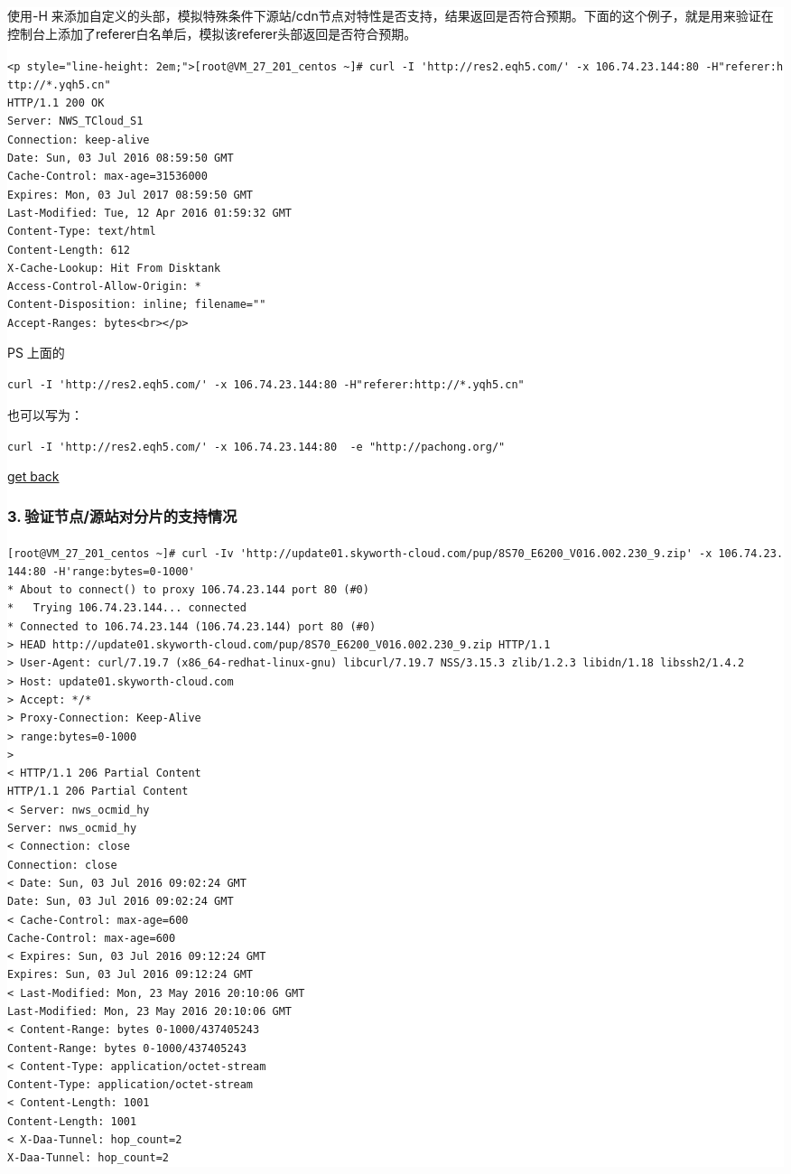  使用-H 来添加自定义的头部，模拟特殊条件下源站/cdn节点对特性是否支持，结果返回是否符合预期。下面的这个例子，就是用来验证在控制台上添加了referer白名单后，模拟该referer头部返回是否符合预期。

	<p style="line-height: 2em;">[root@VM_27_201_centos ~]# curl -I 'http://res2.eqh5.com/' -x 106.74.23.144:80 -H"referer:http://*.yqh5.cn"
	HTTP/1.1 200 OK
	Server: NWS_TCloud_S1
	Connection: keep-alive
	Date: Sun, 03 Jul 2016 08:59:50 GMT
	Cache-Control: max-age=31536000
	Expires: Mon, 03 Jul 2017 08:59:50 GMT
	Last-Modified: Tue, 12 Apr 2016 01:59:32 GMT
	Content-Type: text/html
	Content-Length: 612
	X-Cache-Lookup: Hit From Disktank
	Access-Control-Allow-Origin: *
	Content-Disposition: inline; filename=""
	Accept-Ranges: bytes<br></p>

PS 上面的  

	curl -I 'http://res2.eqh5.com/' -x 106.74.23.144:80 -H"referer:http://*.yqh5.cn"

也可以写为：  

	curl -I 'http://res2.eqh5.com/' -x 106.74.23.144:80  -e "http://pachong.org/"  

[get back](#目录)

### 3. 验证节点/源站对分片的支持情况


	[root@VM_27_201_centos ~]# curl -Iv 'http://update01.skyworth-cloud.com/pup/8S70_E6200_V016.002.230_9.zip' -x 106.74.23.144:80 -H'range:bytes=0-1000'
	* About to connect() to proxy 106.74.23.144 port 80 (#0)
	*   Trying 106.74.23.144... connected
	* Connected to 106.74.23.144 (106.74.23.144) port 80 (#0)
	> HEAD http://update01.skyworth-cloud.com/pup/8S70_E6200_V016.002.230_9.zip HTTP/1.1
	> User-Agent: curl/7.19.7 (x86_64-redhat-linux-gnu) libcurl/7.19.7 NSS/3.15.3 zlib/1.2.3 libidn/1.18 libssh2/1.4.2
	> Host: update01.skyworth-cloud.com
	> Accept: */*
	> Proxy-Connection: Keep-Alive
	> range:bytes=0-1000
	>
	< HTTP/1.1 206 Partial Content
	HTTP/1.1 206 Partial Content
	< Server: nws_ocmid_hy
	Server: nws_ocmid_hy
	< Connection: close
	Connection: close
	< Date: Sun, 03 Jul 2016 09:02:24 GMT
	Date: Sun, 03 Jul 2016 09:02:24 GMT
	< Cache-Control: max-age=600
	Cache-Control: max-age=600
	< Expires: Sun, 03 Jul 2016 09:12:24 GMT
	Expires: Sun, 03 Jul 2016 09:12:24 GMT
	< Last-Modified: Mon, 23 May 2016 20:10:06 GMT
	Last-Modified: Mon, 23 May 2016 20:10:06 GMT
	< Content-Range: bytes 0-1000/437405243
	Content-Range: bytes 0-1000/437405243
	< Content-Type: application/octet-stream
	Content-Type: application/octet-stream
	< Content-Length: 1001
	Content-Length: 1001
	< X-Daa-Tunnel: hop_count=2
	X-Daa-Tunnel: hop_count=2